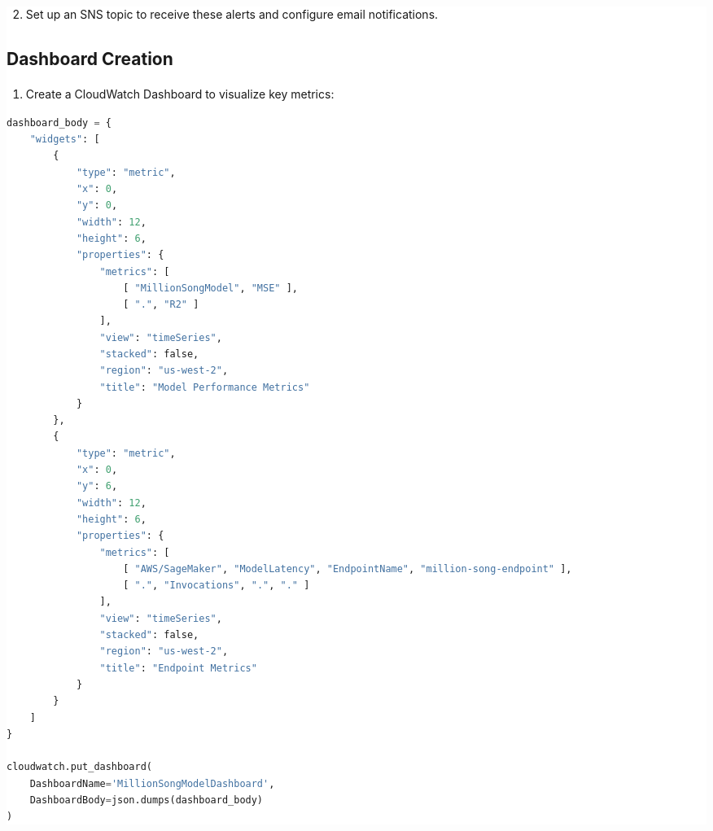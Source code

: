 ```python
```

2. Set up an SNS topic to receive these alerts and configure email notifications.

## Dashboard Creation

1. Create a CloudWatch Dashboard to visualize key metrics:

```python
dashboard_body = {
    "widgets": [
        {
            "type": "metric",
            "x": 0,
            "y": 0,
            "width": 12,
            "height": 6,
            "properties": {
                "metrics": [
                    [ "MillionSongModel", "MSE" ],
                    [ ".", "R2" ]
                ],
                "view": "timeSeries",
                "stacked": false,
                "region": "us-west-2",
                "title": "Model Performance Metrics"
            }
        },
        {
            "type": "metric",
            "x": 0,
            "y": 6,
            "width": 12,
            "height": 6,
            "properties": {
                "metrics": [
                    [ "AWS/SageMaker", "ModelLatency", "EndpointName", "million-song-endpoint" ],
                    [ ".", "Invocations", ".", "." ]
                ],
                "view": "timeSeries",
                "stacked": false,
                "region": "us-west-2",
                "title": "Endpoint Metrics"
            }
        }
    ]
}

cloudwatch.put_dashboard(
    DashboardName='MillionSongModelDashboard',
    DashboardBody=json.dumps(dashboard_body)
)
```
